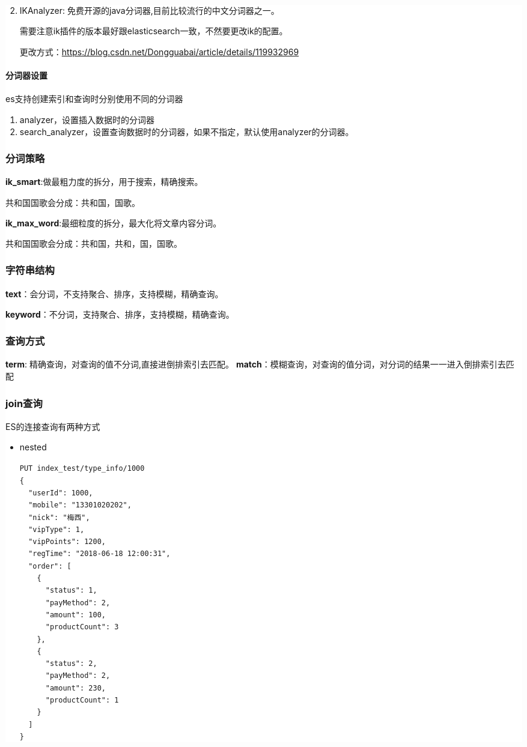 2. IKAnalyzer: 免费开源的java分词器,目前比较流行的中文分词器之一。

   需要注意ik插件的版本最好跟elasticsearch一致，不然要更改ik的配置。

   更改方式：https://blog.csdn.net/Dongguabai/article/details/119932969

#### 分词器设置

es支持创建索引和查询时分别使用不同的分词器

1. analyzer，设置插入数据时的分词器
2. search_analyzer，设置查询数据时的分词器，如果不指定，默认使用analyzer的分词器。

### 分词策略

**ik_smart**:做最粗力度的拆分，用于搜索，精确搜索。

共和国国歌会分成：共和国，国歌。

**ik_max_word**:最细粒度的拆分，最大化将文章内容分词。

共和国国歌会分成：共和国，共和，国，国歌。

### 字符串结构

**text**：会分词，不支持聚合、排序，支持模糊，精确查询。

**keyword**：不分词，支持聚合、排序，支持模糊，精确查询。

### 查询方式

**term**: 精确查询，对查询的值不分词,直接进倒排索引去匹配。
**match**：模糊查询，对查询的值分词，对分词的结果一一进入倒排索引去匹配

### join查询

ES的连接查询有两种方式

- nested

  ```
  PUT index_test/type_info/1000
  {
    "userId": 1000,
    "mobile": "13301020202",
    "nick": "梅西",
    "vipType": 1,
    "vipPoints": 1200,
    "regTime": "2018-06-18 12:00:31",
    "order": [
      {
        "status": 1,
        "payMethod": 2,
        "amount": 100,
        "productCount": 3
      },
      {
        "status": 2,
        "payMethod": 2,
        "amount": 230,
        "productCount": 1
      }
    ]
  }
  ```
